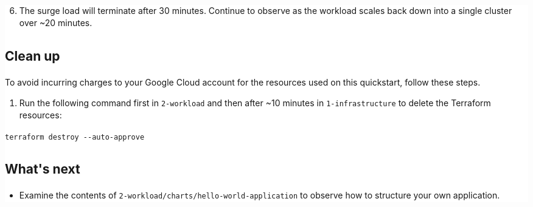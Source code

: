 6. The surge load will terminate after 30 minutes. Continue to observe as the
  workload scales back down into a single cluster over ~20 minutes.

## Clean up

To avoid incurring charges to your Google Cloud account for the resources used
on this quickstart, follow these steps.

  1. Run the following command first in `2-workload` and then after ~10 minutes in
  `1-infrastructure` to delete the Terraform resources:

```
terraform destroy --auto-approve
```

## What's next

* Examine the contents of `2-workload/charts/hello-world-application` to observe
how to structure your own application.

[0]: https://cloud.google.com/kubernetes-engine
[1]: https://cloud.google.com/kubernetes-engine/docs/resources/use-terraform-gke
[2]: https://cloud.google.com/resource-manager/docs/creating-managing-projects
[3]: https://cloud.google.com/billing/docs/how-to/verify-billing-enabled#console
[5]: https://www.youtube.com/watch?v=BUPenAjobjw
[6]: https://cloud.google.com/docs/terraform/basic-commands
[7]: https://cloud.google.com/shell
[8]: https://cloud.google.com/docs/terraform/get-started-with-terraform
[9]: https://kubernetes.io/docs/reference/kubectl/
[10]: https://cloud.google.com/sdk/gcloud
[11]: https://support.google.com/cloud/answer/6158840
[12]: https://registry.terraform.io/providers/hashicorp/google/latest/docs
[14]: https://argo-cd.readthedocs.io/
[15]: https://helm.sh/
[16]: https://console.cloud.google.com/kubernetes/workload/overview
[18]: ../../README.md
[19]: https://cloud.google.com/kubernetes-engine/docs/how-to/deploying-multi-cluster-gateways